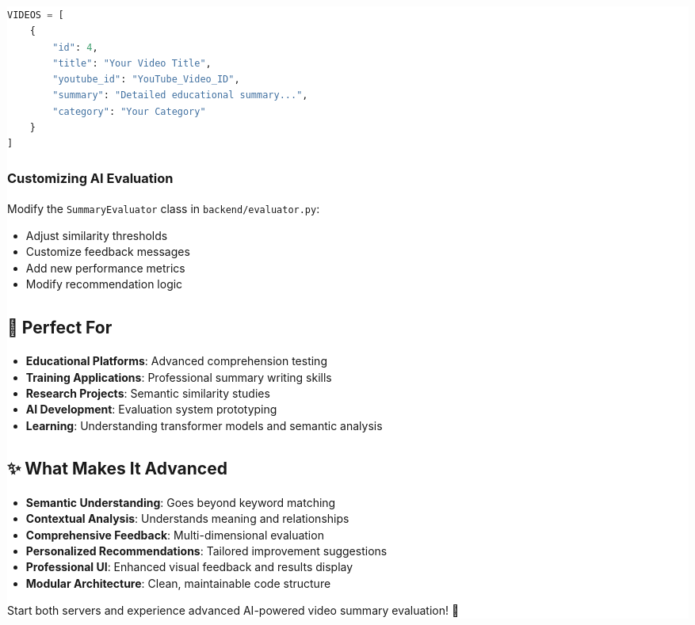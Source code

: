 ```python
VIDEOS = [
    {
        "id": 4,
        "title": "Your Video Title",
        "youtube_id": "YouTube_Video_ID",
        "summary": "Detailed educational summary...",
        "category": "Your Category"
    }
]
```

### Customizing AI Evaluation
Modify the `SummaryEvaluator` class in `backend/evaluator.py`:
- Adjust similarity thresholds
- Customize feedback messages
- Add new performance metrics
- Modify recommendation logic

## 🎯 Perfect For

- **Educational Platforms**: Advanced comprehension testing
- **Training Applications**: Professional summary writing skills
- **Research Projects**: Semantic similarity studies
- **AI Development**: Evaluation system prototyping
- **Learning**: Understanding transformer models and semantic analysis

## ✨ What Makes It Advanced

- **Semantic Understanding**: Goes beyond keyword matching
- **Contextual Analysis**: Understands meaning and relationships
- **Comprehensive Feedback**: Multi-dimensional evaluation
- **Personalized Recommendations**: Tailored improvement suggestions
- **Professional UI**: Enhanced visual feedback and results display
- **Modular Architecture**: Clean, maintainable code structure

Start both servers and experience advanced AI-powered video summary evaluation! 🚀
